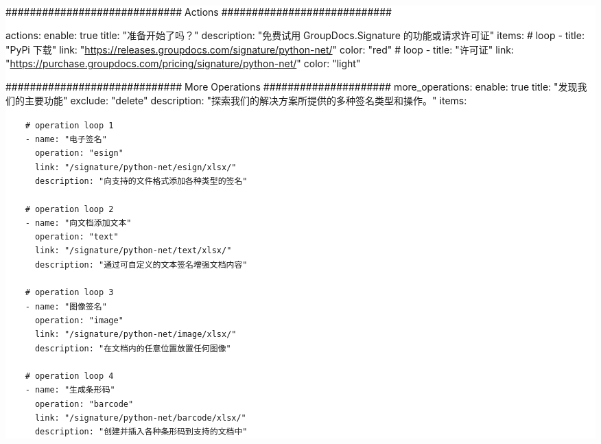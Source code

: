 
            


############################# Actions ############################

actions:
  enable: true
  title: "准备开始了吗？"
  description: "免费试用 GroupDocs.Signature 的功能或请求许可证"
  items:
    #  loop
    - title: "PyPi 下载"
      link: "https://releases.groupdocs.com/signature/python-net/"
      color: "red"
        #  loop
    - title: "许可证"
      link: "https://purchase.groupdocs.com/pricing/signature/python-net/"
      color: "light"


############################# More Operations #####################
more_operations:
    enable: true
    title: "发现我们的主要功能"
    exclude: "delete"
    description: "探索我们的解决方案所提供的多种签名类型和操作。"
    items: 
          
        # operation loop 1
        - name: "电子签名"
          operation: "esign"
          link: "/signature/python-net/esign/xlsx/"
          description: "向支持的文件格式添加各种类型的签名"

        # operation loop 2
        - name: "向文档添加文本"
          operation: "text"
          link: "/signature/python-net/text/xlsx/"
          description: "通过可自定义的文本签名增强文档内容"

        # operation loop 3
        - name: "图像签名"
          operation: "image"
          link: "/signature/python-net/image/xlsx/"
          description: "在文档内的任意位置放置任何图像"

        # operation loop 4
        - name: "生成条形码"
          operation: "barcode"
          link: "/signature/python-net/barcode/xlsx/"
          description: "创建并插入各种条形码到支持的文档中"
